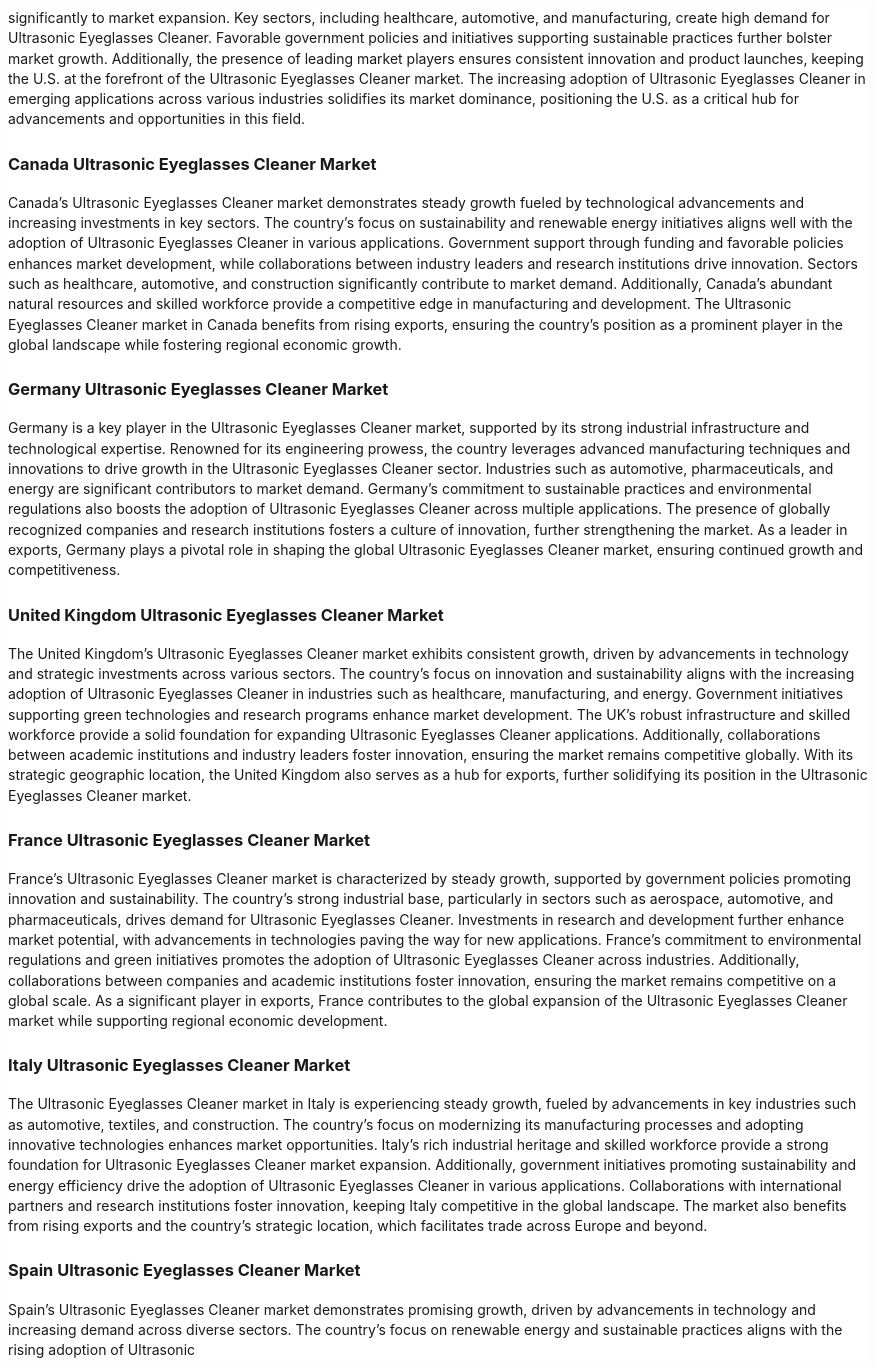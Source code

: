 significantly to market expansion. Key sectors, including healthcare, automotive, and manufacturing, create high demand for Ultrasonic Eyeglasses Cleaner. Favorable government policies and initiatives supporting sustainable practices further bolster market growth. Additionally, the presence of leading market players ensures consistent innovation and product launches, keeping the U.S. at the forefront of the Ultrasonic Eyeglasses Cleaner market. The increasing adoption of Ultrasonic Eyeglasses Cleaner in emerging applications across various industries solidifies its market dominance, positioning the U.S. as a critical hub for advancements and opportunities in this field.</p><h3>Canada Ultrasonic Eyeglasses Cleaner Market</h3><p>Canada&rsquo;s Ultrasonic Eyeglasses Cleaner market demonstrates steady growth fueled by technological advancements and increasing investments in key sectors. The country&rsquo;s focus on sustainability and renewable energy initiatives aligns well with the adoption of Ultrasonic Eyeglasses Cleaner in various applications. Government support through funding and favorable policies enhances market development, while collaborations between industry leaders and research institutions drive innovation. Sectors such as healthcare, automotive, and construction significantly contribute to market demand. Additionally, Canada&rsquo;s abundant natural resources and skilled workforce provide a competitive edge in manufacturing and development. The Ultrasonic Eyeglasses Cleaner market in Canada benefits from rising exports, ensuring the country&rsquo;s position as a prominent player in the global landscape while fostering regional economic growth.</p><h3>Germany Ultrasonic Eyeglasses Cleaner Market</h3><p>Germany is a key player in the Ultrasonic Eyeglasses Cleaner market, supported by its strong industrial infrastructure and technological expertise. Renowned for its engineering prowess, the country leverages advanced manufacturing techniques and innovations to drive growth in the Ultrasonic Eyeglasses Cleaner sector. Industries such as automotive, pharmaceuticals, and energy are significant contributors to market demand. Germany&rsquo;s commitment to sustainable practices and environmental regulations also boosts the adoption of Ultrasonic Eyeglasses Cleaner across multiple applications. The presence of globally recognized companies and research institutions fosters a culture of innovation, further strengthening the market. As a leader in exports, Germany plays a pivotal role in shaping the global Ultrasonic Eyeglasses Cleaner market, ensuring continued growth and competitiveness.</p><h3>United Kingdom Ultrasonic Eyeglasses Cleaner Market</h3><p>The United Kingdom&rsquo;s Ultrasonic Eyeglasses Cleaner market exhibits consistent growth, driven by advancements in technology and strategic investments across various sectors. The country&rsquo;s focus on innovation and sustainability aligns with the increasing adoption of Ultrasonic Eyeglasses Cleaner in industries such as healthcare, manufacturing, and energy. Government initiatives supporting green technologies and research programs enhance market development. The UK&rsquo;s robust infrastructure and skilled workforce provide a solid foundation for expanding Ultrasonic Eyeglasses Cleaner applications. Additionally, collaborations between academic institutions and industry leaders foster innovation, ensuring the market remains competitive globally. With its strategic geographic location, the United Kingdom also serves as a hub for exports, further solidifying its position in the Ultrasonic Eyeglasses Cleaner market.</p><h3>France Ultrasonic Eyeglasses Cleaner Market</h3><p>France&rsquo;s Ultrasonic Eyeglasses Cleaner market is characterized by steady growth, supported by government policies promoting innovation and sustainability. The country&rsquo;s strong industrial base, particularly in sectors such as aerospace, automotive, and pharmaceuticals, drives demand for Ultrasonic Eyeglasses Cleaner. Investments in research and development further enhance market potential, with advancements in technologies paving the way for new applications. France&rsquo;s commitment to environmental regulations and green initiatives promotes the adoption of Ultrasonic Eyeglasses Cleaner across industries. Additionally, collaborations between companies and academic institutions foster innovation, ensuring the market remains competitive on a global scale. As a significant player in exports, France contributes to the global expansion of the Ultrasonic Eyeglasses Cleaner market while supporting regional economic development.</p><h3>Italy Ultrasonic Eyeglasses Cleaner Market</h3><p>The Ultrasonic Eyeglasses Cleaner market in Italy is experiencing steady growth, fueled by advancements in key industries such as automotive, textiles, and construction. The country&rsquo;s focus on modernizing its manufacturing processes and adopting innovative technologies enhances market opportunities. Italy&rsquo;s rich industrial heritage and skilled workforce provide a strong foundation for Ultrasonic Eyeglasses Cleaner market expansion. Additionally, government initiatives promoting sustainability and energy efficiency drive the adoption of Ultrasonic Eyeglasses Cleaner in various applications. Collaborations with international partners and research institutions foster innovation, keeping Italy competitive in the global landscape. The market also benefits from rising exports and the country&rsquo;s strategic location, which facilitates trade across Europe and beyond.</p><h3>Spain Ultrasonic Eyeglasses Cleaner Market</h3><p>Spain&rsquo;s Ultrasonic Eyeglasses Cleaner market demonstrates promising growth, driven by advancements in technology and increasing demand across diverse sectors. The country&rsquo;s focus on renewable energy and sustainable practices aligns with the rising adoption of Ultrasonic